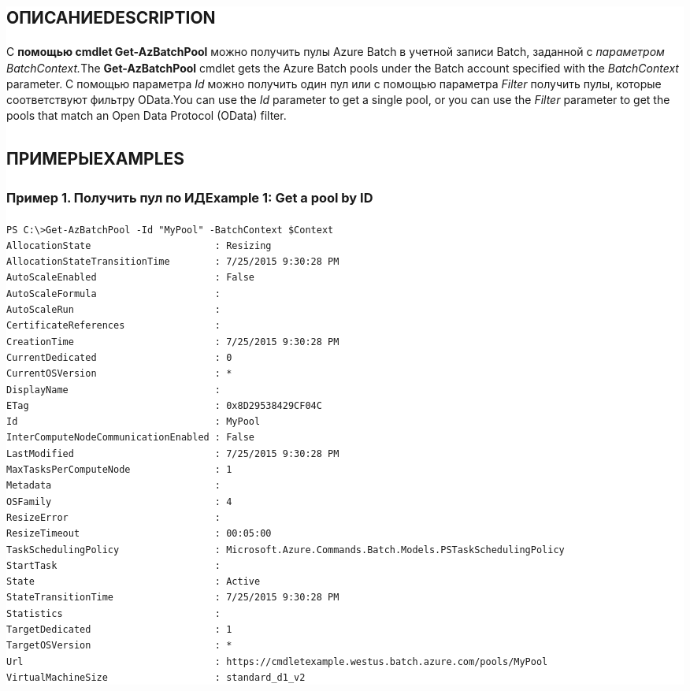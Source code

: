 ## <span data-ttu-id="8ea6e-107">ОПИСАНИЕ</span><span class="sxs-lookup"><span data-stu-id="8ea6e-107">DESCRIPTION</span></span>
<span data-ttu-id="8ea6e-108">С **помощью cmdlet Get-AzBatchPool** можно получить пулы Azure Batch в учетной записи Batch, заданной с *параметром BatchContext.*</span><span class="sxs-lookup"><span data-stu-id="8ea6e-108">The **Get-AzBatchPool** cmdlet gets the Azure Batch pools under the Batch account specified with the *BatchContext* parameter.</span></span>
<span data-ttu-id="8ea6e-109">С помощью параметра *Id* можно получить один пул или с помощью параметра *Filter* получить пулы, которые соответствуют фильтру OData.</span><span class="sxs-lookup"><span data-stu-id="8ea6e-109">You can use the *Id* parameter to get a single pool, or you can use the *Filter* parameter to get the pools that match an Open Data Protocol (OData) filter.</span></span>

## <span data-ttu-id="8ea6e-110">ПРИМЕРЫ</span><span class="sxs-lookup"><span data-stu-id="8ea6e-110">EXAMPLES</span></span>

### <span data-ttu-id="8ea6e-111">Пример 1. Получить пул по ИД</span><span class="sxs-lookup"><span data-stu-id="8ea6e-111">Example 1: Get a pool by ID</span></span>
```
PS C:\>Get-AzBatchPool -Id "MyPool" -BatchContext $Context
AllocationState                      : Resizing
AllocationStateTransitionTime        : 7/25/2015 9:30:28 PM
AutoScaleEnabled                     : False
AutoScaleFormula                     :
AutoScaleRun                         :
CertificateReferences                :
CreationTime                         : 7/25/2015 9:30:28 PM
CurrentDedicated                     : 0
CurrentOSVersion                     : *
DisplayName                          :
ETag                                 : 0x8D29538429CF04C
Id                                   : MyPool
InterComputeNodeCommunicationEnabled : False
LastModified                         : 7/25/2015 9:30:28 PM
MaxTasksPerComputeNode               : 1
Metadata                             :
OSFamily                             : 4
ResizeError                          :
ResizeTimeout                        : 00:05:00
TaskSchedulingPolicy                 : Microsoft.Azure.Commands.Batch.Models.PSTaskSchedulingPolicy
StartTask                            :
State                                : Active
StateTransitionTime                  : 7/25/2015 9:30:28 PM
Statistics                           :
TargetDedicated                      : 1
TargetOSVersion                      : *
Url                                  : https://cmdletexample.westus.batch.azure.com/pools/MyPool
VirtualMachineSize                   : standard_d1_v2
```
